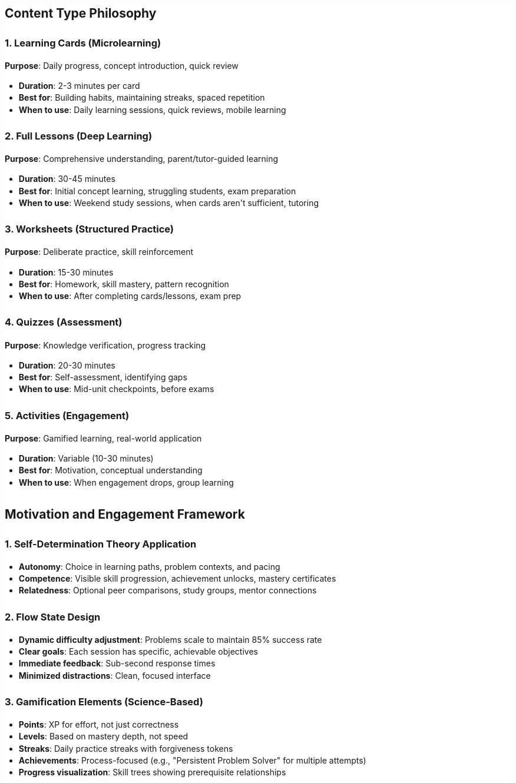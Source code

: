 ## Content Type Philosophy

### 1. Learning Cards (Microlearning)
**Purpose**: Daily progress, concept introduction, quick review
- **Duration**: 2-3 minutes per card
- **Best for**: Building habits, maintaining streaks, spaced repetition
- **When to use**: Daily learning sessions, quick reviews, mobile learning

### 2. Full Lessons (Deep Learning)
**Purpose**: Comprehensive understanding, parent/tutor-guided learning
- **Duration**: 30-45 minutes
- **Best for**: Initial concept learning, struggling students, exam preparation
- **When to use**: Weekend study sessions, when cards aren't sufficient, tutoring

### 3. Worksheets (Structured Practice)
**Purpose**: Deliberate practice, skill reinforcement
- **Duration**: 15-30 minutes
- **Best for**: Homework, skill mastery, pattern recognition
- **When to use**: After completing cards/lessons, exam prep

### 4. Quizzes (Assessment)
**Purpose**: Knowledge verification, progress tracking
- **Duration**: 20-30 minutes
- **Best for**: Self-assessment, identifying gaps
- **When to use**: Mid-unit checkpoints, before exams

### 5. Activities (Engagement)
**Purpose**: Gamified learning, real-world application
- **Duration**: Variable (10-30 minutes)
- **Best for**: Motivation, conceptual understanding
- **When to use**: When engagement drops, group learning

## Motivation and Engagement Framework

### 1. Self-Determination Theory Application
- **Autonomy**: Choice in learning paths, problem contexts, and pacing
- **Competence**: Visible skill progression, achievement unlocks, mastery certificates
- **Relatedness**: Optional peer comparisons, study groups, mentor connections

### 2. Flow State Design
- **Dynamic difficulty adjustment**: Problems scale to maintain 85% success rate
- **Clear goals**: Each session has specific, achievable objectives
- **Immediate feedback**: Sub-second response times
- **Minimized distractions**: Clean, focused interface

### 3. Gamification Elements (Science-Based)
- **Points**: XP for effort, not just correctness
- **Levels**: Based on mastery depth, not speed
- **Streaks**: Daily practice streaks with forgiveness tokens
- **Achievements**: Process-focused (e.g., "Persistent Problem Solver" for multiple attempts)
- **Progress visualization**: Skill trees showing prerequisite relationships
